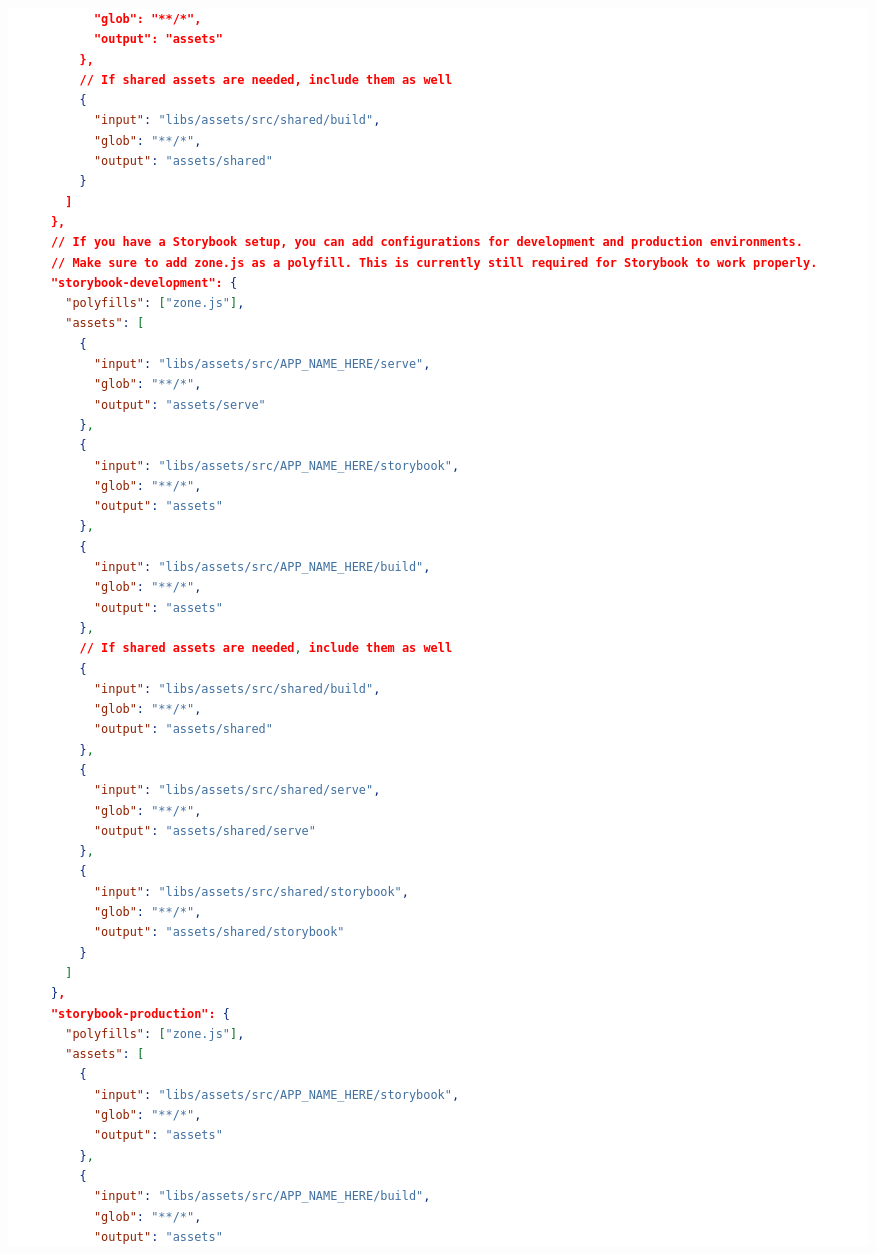 ```json
            "glob": "**/*",
            "output": "assets"
          },
          // If shared assets are needed, include them as well
          {
            "input": "libs/assets/src/shared/build",
            "glob": "**/*",
            "output": "assets/shared"
          }
        ]
      },
      // If you have a Storybook setup, you can add configurations for development and production environments.
      // Make sure to add zone.js as a polyfill. This is currently still required for Storybook to work properly.
      "storybook-development": {
        "polyfills": ["zone.js"],
        "assets": [
          {
            "input": "libs/assets/src/APP_NAME_HERE/serve",
            "glob": "**/*",
            "output": "assets/serve"
          },
          {
            "input": "libs/assets/src/APP_NAME_HERE/storybook",
            "glob": "**/*",
            "output": "assets"
          },
          {
            "input": "libs/assets/src/APP_NAME_HERE/build",
            "glob": "**/*",
            "output": "assets"
          },
          // If shared assets are needed, include them as well
          {
            "input": "libs/assets/src/shared/build",
            "glob": "**/*",
            "output": "assets/shared"
          },
          {
            "input": "libs/assets/src/shared/serve",
            "glob": "**/*",
            "output": "assets/shared/serve"
          },
          {
            "input": "libs/assets/src/shared/storybook",
            "glob": "**/*",
            "output": "assets/shared/storybook"
          }
        ]
      },
      "storybook-production": {
        "polyfills": ["zone.js"],
        "assets": [
          {
            "input": "libs/assets/src/APP_NAME_HERE/storybook",
            "glob": "**/*",
            "output": "assets"
          },
          {
            "input": "libs/assets/src/APP_NAME_HERE/build",
            "glob": "**/*",
            "output": "assets"
```